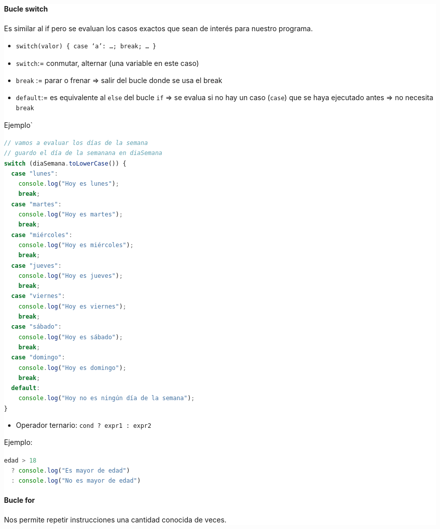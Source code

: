 #### Bucle switch

Es similar al if pero se evaluan los casos exactos que sean de interés para nuestro programa.

  - `switch(valor) { case ‘a’: …; break; … }`  

- `switch`:= conmutar, alternar (una variable en este caso)
- `break` := parar o frenar => salir del bucle donde se usa el break
- `default`:= es equivalente al `else` del bucle `if` => se evalua si no hay un caso (`case`) que se haya ejecutado antes => no necesita `break`

Ejemplo`

```js
// vamos a evaluar los días de la semana
// guardo el día de la semanana en diaSemana
switch (diaSemana.toLowerCase()) {
  case "lunes":
    console.log("Hoy es lunes");
    break;
  case "martes":
    console.log("Hoy es martes");
    break;
  case "miércoles":
    console.log("Hoy es miércoles");
    break;
  case "jueves":
    console.log("Hoy es jueves");
    break;
  case "viernes":
    console.log("Hoy es viernes");
    break;
  case "sábado":
    console.log("Hoy es sábado");
    break;
  case "domingo":
    console.log("Hoy es domingo");
    break;
  default:
    console.log("Hoy no es ningún día de la semana");
}
```

  - Operador ternario: `cond ? expr1 : expr2`  

Ejemplo:

```js
edad > 18 
  ? console.log("Es mayor de edad") 
  : console.log("No es mayor de edad")
```

#### Bucle for

Nos permite repetir instrucciones una cantidad conocida de veces.
